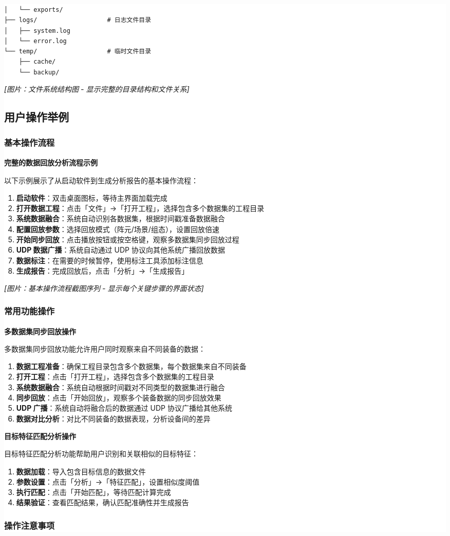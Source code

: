 ```
│   └── exports/
├── logs/                   # 日志文件目录
│   ├── system.log
│   └── error.log
└── temp/                   # 临时文件目录
    ├── cache/
    └── backup/
```

_[图片：文件系统结构图 - 显示完整的目录结构和文件关系]_

## 用户操作举例

### 基本操作流程

**完整的数据回放分析流程示例**

以下示例展示了从启动软件到生成分析报告的基本操作流程：

1. **启动软件**：双击桌面图标，等待主界面加载完成
2. **打开数据工程**：点击「文件」→「打开工程」，选择包含多个数据集的工程目录
3. **系统数据融合**：系统自动识别各数据集，根据时间戳准备数据融合
4. **配置回放参数**：选择回放模式（阵元/场景/组态），设置回放倍速
5. **开始同步回放**：点击播放按钮或按空格键，观察多数据集同步回放过程
6. **UDP 数据广播**：系统自动通过 UDP 协议向其他系统广播回放数据
7. **数据标注**：在需要的时候暂停，使用标注工具添加标注信息
8. **生成报告**：完成回放后，点击「分析」→「生成报告」

_[图片：基本操作流程截图序列 - 显示每个关键步骤的界面状态]_

### 常用功能操作

**多数据集同步回放操作**

多数据集同步回放功能允许用户同时观察来自不同装备的数据：

1. **数据工程准备**：确保工程目录包含多个数据集，每个数据集来自不同装备
2. **打开工程**：点击「打开工程」，选择包含多个数据集的工程目录
3. **系统数据融合**：系统自动根据时间戳对不同类型的数据集进行融合
4. **同步回放**：点击「开始回放」，观察多个装备数据的同步回放效果
5. **UDP 广播**：系统自动将融合后的数据通过 UDP 协议广播给其他系统
6. **数据对比分析**：对比不同装备的数据表现，分析设备间的差异

**目标特征匹配分析操作**

目标特征匹配分析功能帮助用户识别和关联相似的目标特征：

1. **数据加载**：导入包含目标信息的数据文件
2. **参数设置**：点击「分析」→「特征匹配」，设置相似度阈值
3. **执行匹配**：点击「开始匹配」，等待匹配计算完成
4. **结果验证**：查看匹配结果，确认匹配准确性并生成报告

### 操作注意事项
